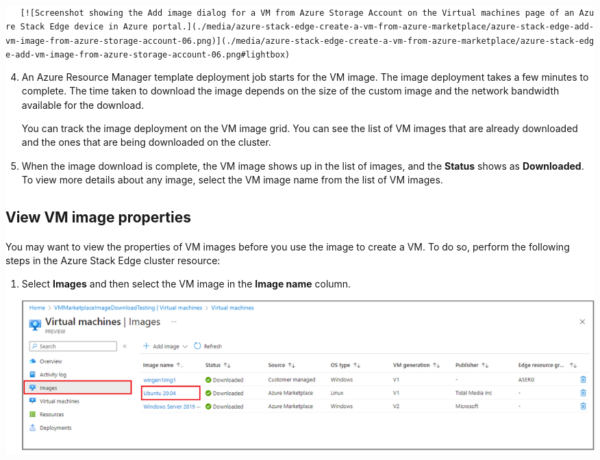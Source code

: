        [![Screenshot showing the Add image dialog for a VM from Azure Storage Account on the Virtual machines page of an Azure Stack Edge device in Azure portal.](./media/azure-stack-edge-create-a-vm-from-azure-marketplace/azure-stack-edge-add-vm-image-from-azure-storage-account-06.png)](./media/azure-stack-edge-create-a-vm-from-azure-marketplace/azure-stack-edge-add-vm-image-from-azure-storage-account-06.png#lightbox)

4.	An Azure Resource Manager template deployment job starts for the VM image. The image deployment takes a few minutes to complete. The time taken to download the image depends on the size of the custom image and the network bandwidth available for the download.

    You can track the image deployment on the VM image grid. You can see the list of VM images that are already downloaded and the ones that are being downloaded on the cluster.

5.	When the image download is complete, the VM image shows up in the list of images, and the **Status** shows as **Downloaded**. To view more details about any image, select the VM image name from the list of VM images.

## View VM image properties

You may want to view the properties of VM images before you use the image to create a VM. To do so, perform the following steps in the Azure Stack Edge cluster resource:

1.	Select **Images** and then select the VM image in the **Image name** column.

    [![Screenshot showing a list view of VM image names on the Virtual machines page of an Azure Stack Edge device in Azure portal.](./media/azure-stack-edge-create-a-vm-from-azure-marketplace/azure-stack-edge-vm-image-list-view-07.png)](./media/azure-stack-edge-create-a-vm-from-azure-marketplace/azure-stack-edge-vm-image-list-view-07.png#lightbox)
